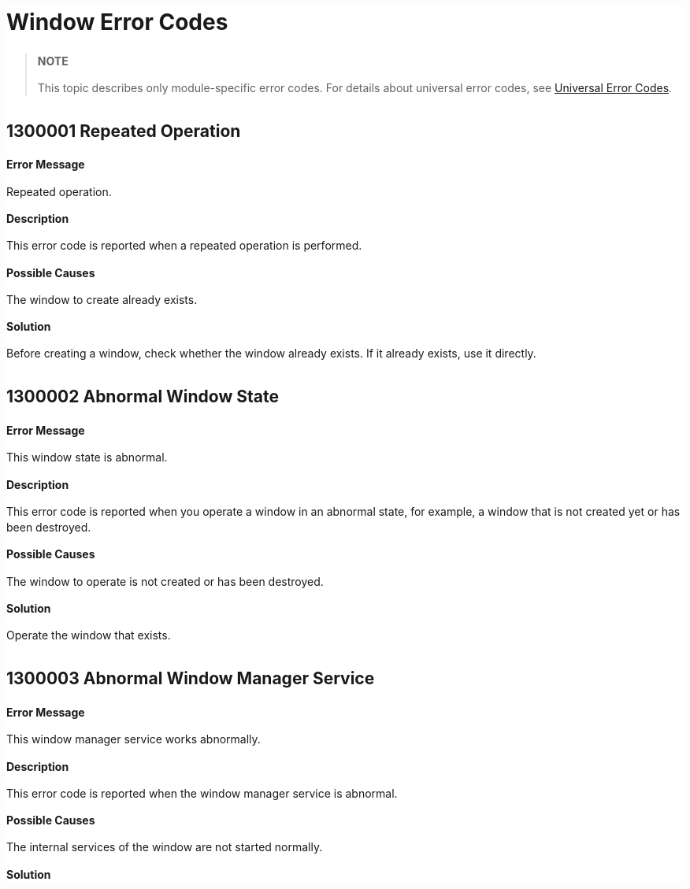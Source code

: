 # Window Error Codes

> **NOTE**
>
> This topic describes only module-specific error codes. For details about universal error codes, see [Universal Error Codes](errorcode-universal.md).

## 1300001 Repeated Operation
**Error Message**

Repeated operation.

**Description**

This error code is reported when a repeated operation is performed.

**Possible Causes**

The window to create already exists.

**Solution**

Before creating a window, check whether the window already exists. If it already exists, use it directly.

## 1300002 Abnormal Window State
**Error Message**

This window state is abnormal.

**Description**

This error code is reported when you operate a window in an abnormal state, for example, a window that is not created yet or has been destroyed.

**Possible Causes**

The window to operate is not created or has been destroyed.

**Solution**

Operate the window that exists.

## 1300003 Abnormal Window Manager Service
**Error Message**

This window manager service works abnormally.

**Description**

This error code is reported when the window manager service is abnormal.

**Possible Causes**

The internal services of the window are not started normally.

**Solution**
